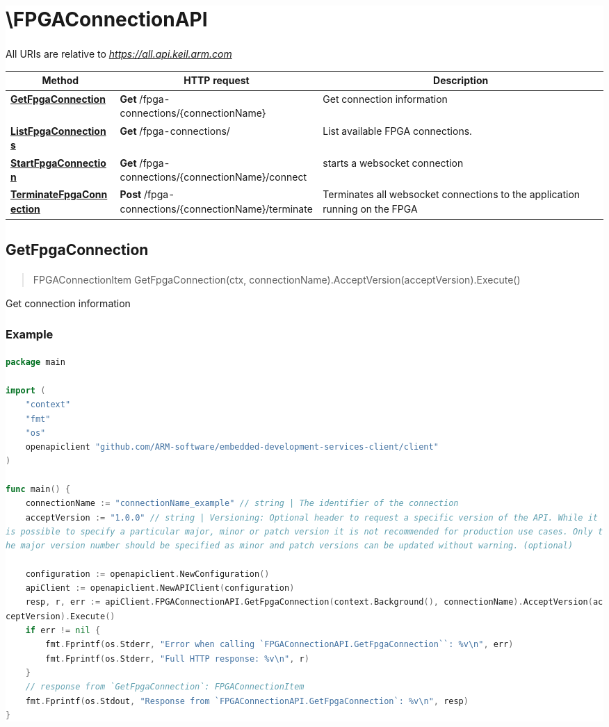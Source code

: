 
# \FPGAConnectionAPI

All URIs are relative to *https://all.api.keil.arm.com*

Method | HTTP request | Description
------------- | ------------- | -------------
[**GetFpgaConnection**](FPGAConnectionAPI.md#GetFpgaConnection) | **Get** /fpga-connections/{connectionName} | Get connection information
[**ListFpgaConnections**](FPGAConnectionAPI.md#ListFpgaConnections) | **Get** /fpga-connections/ | List available FPGA connections.
[**StartFpgaConnection**](FPGAConnectionAPI.md#StartFpgaConnection) | **Get** /fpga-connections/{connectionName}/connect | starts a websocket connection
[**TerminateFpgaConnection**](FPGAConnectionAPI.md#TerminateFpgaConnection) | **Post** /fpga-connections/{connectionName}/terminate | Terminates all websocket connections to the application running on the FPGA



## GetFpgaConnection

> FPGAConnectionItem GetFpgaConnection(ctx, connectionName).AcceptVersion(acceptVersion).Execute()

Get connection information



### Example

```go
package main

import (
	"context"
	"fmt"
	"os"
	openapiclient "github.com/ARM-software/embedded-development-services-client/client"
)

func main() {
	connectionName := "connectionName_example" // string | The identifier of the connection
	acceptVersion := "1.0.0" // string | Versioning: Optional header to request a specific version of the API. While it is possible to specify a particular major, minor or patch version it is not recommended for production use cases. Only the major version number should be specified as minor and patch versions can be updated without warning. (optional)

	configuration := openapiclient.NewConfiguration()
	apiClient := openapiclient.NewAPIClient(configuration)
	resp, r, err := apiClient.FPGAConnectionAPI.GetFpgaConnection(context.Background(), connectionName).AcceptVersion(acceptVersion).Execute()
	if err != nil {
		fmt.Fprintf(os.Stderr, "Error when calling `FPGAConnectionAPI.GetFpgaConnection``: %v\n", err)
		fmt.Fprintf(os.Stderr, "Full HTTP response: %v\n", r)
	}
	// response from `GetFpgaConnection`: FPGAConnectionItem
	fmt.Fprintf(os.Stdout, "Response from `FPGAConnectionAPI.GetFpgaConnection`: %v\n", resp)
}
```
